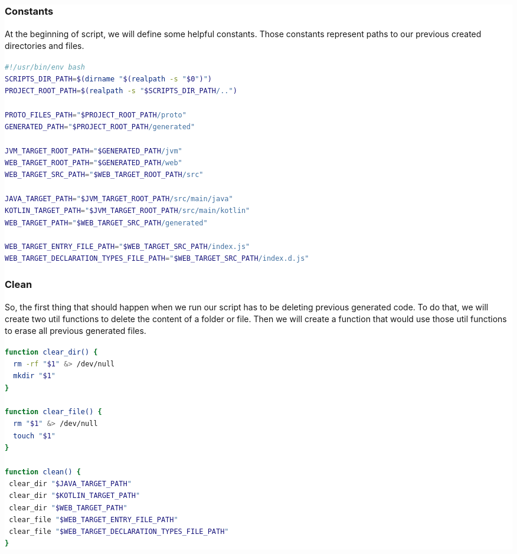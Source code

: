 ### Constants

At the beginning of script, we will define some helpful constants.
Those constants represent paths to our previous created directories and files.

```shell:run.sh
#!/usr/bin/env bash
SCRIPTS_DIR_PATH=$(dirname "$(realpath -s "$0")")
PROJECT_ROOT_PATH=$(realpath -s "$SCRIPTS_DIR_PATH/..")

PROTO_FILES_PATH="$PROJECT_ROOT_PATH/proto"
GENERATED_PATH="$PROJECT_ROOT_PATH/generated"

JVM_TARGET_ROOT_PATH="$GENERATED_PATH/jvm"
WEB_TARGET_ROOT_PATH="$GENERATED_PATH/web"
WEB_TARGET_SRC_PATH="$WEB_TARGET_ROOT_PATH/src"

JAVA_TARGET_PATH="$JVM_TARGET_ROOT_PATH/src/main/java"
KOTLIN_TARGET_PATH="$JVM_TARGET_ROOT_PATH/src/main/kotlin"
WEB_TARGET_PATH="$WEB_TARGET_SRC_PATH/generated"

WEB_TARGET_ENTRY_FILE_PATH="$WEB_TARGET_SRC_PATH/index.js"
WEB_TARGET_DECLARATION_TYPES_FILE_PATH="$WEB_TARGET_SRC_PATH/index.d.js"
```

### Clean

So, the first thing that should happen when we run our script has to be deleting previous generated code.
To do that, we will create two util functions to delete the content of a folder or file.
Then we will create a function that would use those util functions to erase all previous generated files.

```shell:run.sh
function clear_dir() {
  rm -rf "$1" &> /dev/null
  mkdir "$1"
}

function clear_file() {
  rm "$1" &> /dev/null
  touch "$1"
}

function clean() {
 clear_dir "$JAVA_TARGET_PATH"
 clear_dir "$KOTLIN_TARGET_PATH"
 clear_dir "$WEB_TARGET_PATH"
 clear_file "$WEB_TARGET_ENTRY_FILE_PATH"
 clear_file "$WEB_TARGET_DECLARATION_TYPES_FILE_PATH"
}
```

